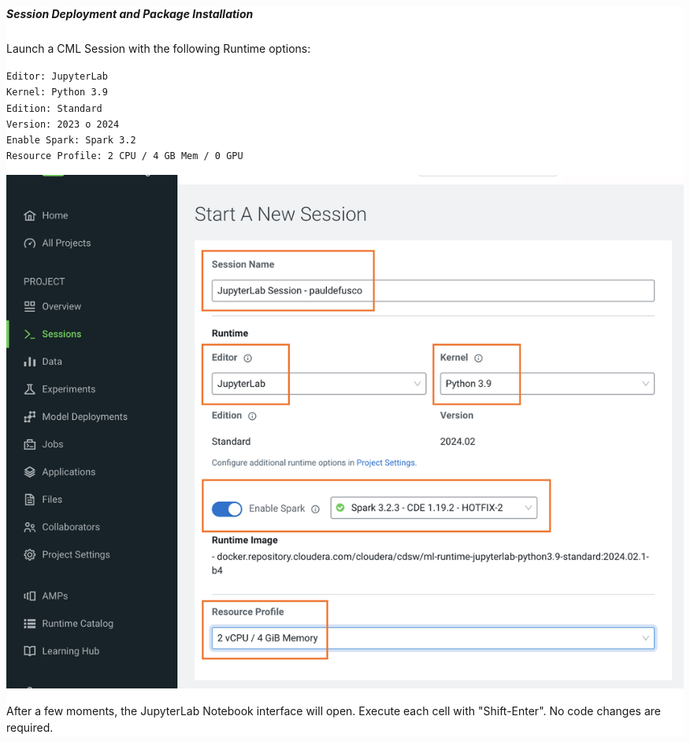 
##### Session Deployment and Package Installation

Launch a CML Session with the following Runtime options:

```
Editor: JupyterLab
Kernel: Python 3.9
Edition: Standard
Version: 2023 o 2024
Enable Spark: Spark 3.2
Resource Profile: 2 CPU / 4 GB Mem / 0 GPU
```

![alt text](img/labs06.png)

After a few moments, the JupyterLab Notebook interface will open. Execute each cell with "Shift-Enter". No code changes are required.
